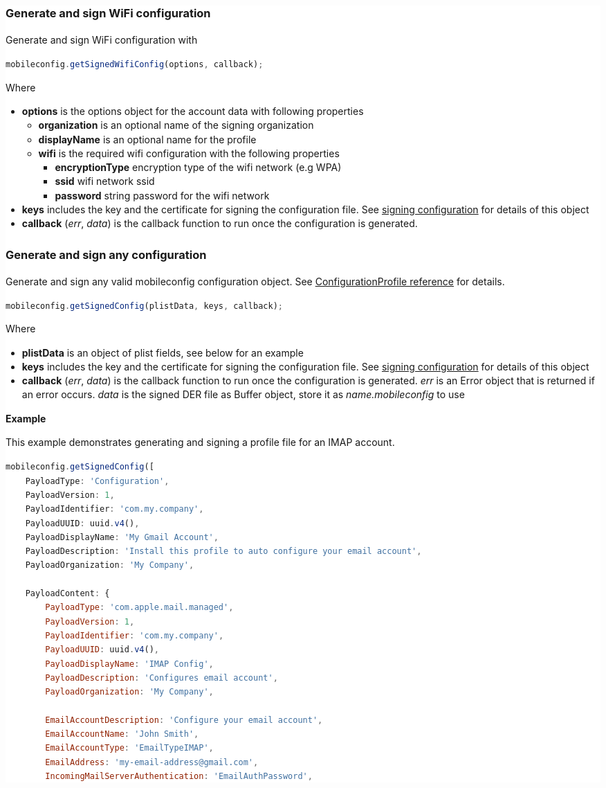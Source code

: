 ### Generate and sign WiFi configuration

Generate and sign WiFi configuration with

```javascript
mobileconfig.getSignedWifiConfig(options, callback);
```

Where

-   **options** is the options object for the account data with following properties
    -   **organization** is an optional name of the signing organization
    -   **displayName** is an optional name for the profile
    -   **wifi** is the required wifi configuration with the following properties
        -   **encryptionType** encryption type of the wifi network (e.g WPA)
        -   **ssid** wifi network ssid
        -   **password** string password for the wifi network
-   **keys** includes the key and the certificate for signing the configuration file. See [signing configuration](#signing-configuration) for details of this object
-   **callback** (_err_, _data_) is the callback function to run once the configuration is generated.

### Generate and sign any configuration

Generate and sign any valid mobileconfig configuration object. See [ConfigurationProfile reference](https://developer.apple.com/library/content/featuredarticles/iPhoneConfigurationProfileRef/Introduction/Introduction.html) for details.

```javascript
mobileconfig.getSignedConfig(plistData, keys, callback);
```

Where

-   **plistData** is an object of plist fields, see below for an example
-   **keys** includes the key and the certificate for signing the configuration file. See [signing configuration](#signing-configuration) for details of this object
-   **callback** (_err_, _data_) is the callback function to run once the configuration is generated. _err_ is an Error object that is returned if an error occurs. _data_ is the signed DER file as Buffer object, store it as _name.mobileconfig_ to use

**Example**

This example demonstrates generating and signing a profile file for an IMAP account.

```javascript
mobileconfig.getSignedConfig([
    PayloadType: 'Configuration',
    PayloadVersion: 1,
    PayloadIdentifier: 'com.my.company',
    PayloadUUID: uuid.v4(),
    PayloadDisplayName: 'My Gmail Account',
    PayloadDescription: 'Install this profile to auto configure your email account',
    PayloadOrganization: 'My Company',

    PayloadContent: {
        PayloadType: 'com.apple.mail.managed',
        PayloadVersion: 1,
        PayloadIdentifier: 'com.my.company',
        PayloadUUID: uuid.v4(),
        PayloadDisplayName: 'IMAP Config',
        PayloadDescription: 'Configures email account',
        PayloadOrganization: 'My Company',

        EmailAccountDescription: 'Configure your email account',
        EmailAccountName: 'John Smith',
        EmailAccountType: 'EmailTypeIMAP',
        EmailAddress: 'my-email-address@gmail.com',
        IncomingMailServerAuthentication: 'EmailAuthPassword',
```